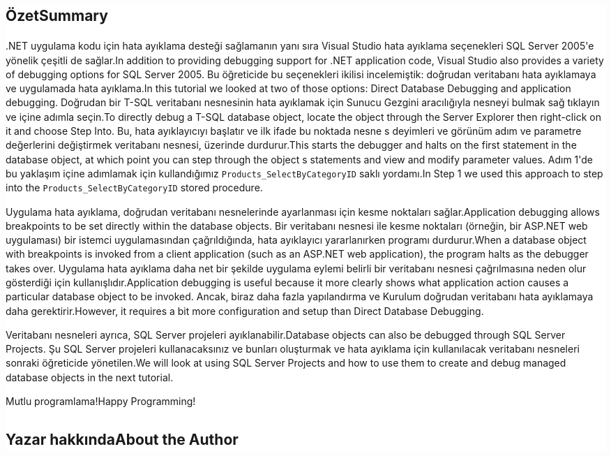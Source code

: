 
## <a name="summary"></a><span data-ttu-id="aeb3b-244">Özet</span><span class="sxs-lookup"><span data-stu-id="aeb3b-244">Summary</span></span>

<span data-ttu-id="aeb3b-245">.NET uygulama kodu için hata ayıklama desteği sağlamanın yanı sıra Visual Studio hata ayıklama seçenekleri SQL Server 2005'e yönelik çeşitli de sağlar.</span><span class="sxs-lookup"><span data-stu-id="aeb3b-245">In addition to providing debugging support for .NET application code, Visual Studio also provides a variety of debugging options for SQL Server 2005.</span></span> <span data-ttu-id="aeb3b-246">Bu öğreticide bu seçenekleri ikilisi incelemiştik: doğrudan veritabanı hata ayıklamaya ve uygulamada hata ayıklama.</span><span class="sxs-lookup"><span data-stu-id="aeb3b-246">In this tutorial we looked at two of those options: Direct Database Debugging and application debugging.</span></span> <span data-ttu-id="aeb3b-247">Doğrudan bir T-SQL veritabanı nesnesinin hata ayıklamak için Sunucu Gezgini aracılığıyla nesneyi bulmak sağ tıklayın ve içine adımla seçin.</span><span class="sxs-lookup"><span data-stu-id="aeb3b-247">To directly debug a T-SQL database object, locate the object through the Server Explorer then right-click on it and choose Step Into.</span></span> <span data-ttu-id="aeb3b-248">Bu, hata ayıklayıcıyı başlatır ve ilk ifade bu noktada nesne s deyimleri ve görünüm adım ve parametre değerlerini değiştirmek veritabanı nesnesi, üzerinde durdurur.</span><span class="sxs-lookup"><span data-stu-id="aeb3b-248">This starts the debugger and halts on the first statement in the database object, at which point you can step through the object s statements and view and modify parameter values.</span></span> <span data-ttu-id="aeb3b-249">Adım 1'de bu yaklaşım içine adımlamak için kullandığımız `Products_SelectByCategoryID` saklı yordamı.</span><span class="sxs-lookup"><span data-stu-id="aeb3b-249">In Step 1 we used this approach to step into the `Products_SelectByCategoryID` stored procedure.</span></span>

<span data-ttu-id="aeb3b-250">Uygulama hata ayıklama, doğrudan veritabanı nesnelerinde ayarlanması için kesme noktaları sağlar.</span><span class="sxs-lookup"><span data-stu-id="aeb3b-250">Application debugging allows breakpoints to be set directly within the database objects.</span></span> <span data-ttu-id="aeb3b-251">Bir veritabanı nesnesi ile kesme noktaları (örneğin, bir ASP.NET web uygulaması) bir istemci uygulamasından çağrıldığında, hata ayıklayıcı yararlanırken programı durdurur.</span><span class="sxs-lookup"><span data-stu-id="aeb3b-251">When a database object with breakpoints is invoked from a client application (such as an ASP.NET web application), the program halts as the debugger takes over.</span></span> <span data-ttu-id="aeb3b-252">Uygulama hata ayıklama daha net bir şekilde uygulama eylemi belirli bir veritabanı nesnesi çağrılmasına neden olur gösterdiği için kullanışlıdır.</span><span class="sxs-lookup"><span data-stu-id="aeb3b-252">Application debugging is useful because it more clearly shows what application action causes a particular database object to be invoked.</span></span> <span data-ttu-id="aeb3b-253">Ancak, biraz daha fazla yapılandırma ve Kurulum doğrudan veritabanı hata ayıklamaya daha gerektirir.</span><span class="sxs-lookup"><span data-stu-id="aeb3b-253">However, it requires a bit more configuration and setup than Direct Database Debugging.</span></span>

<span data-ttu-id="aeb3b-254">Veritabanı nesneleri ayrıca, SQL Server projeleri ayıklanabilir.</span><span class="sxs-lookup"><span data-stu-id="aeb3b-254">Database objects can also be debugged through SQL Server Projects.</span></span> <span data-ttu-id="aeb3b-255">Şu SQL Server projeleri kullanacaksınız ve bunları oluşturmak ve hata ayıklama için kullanılacak veritabanı nesneleri sonraki öğreticide yönetilen.</span><span class="sxs-lookup"><span data-stu-id="aeb3b-255">We will look at using SQL Server Projects and how to use them to create and debug managed database objects in the next tutorial.</span></span>

<span data-ttu-id="aeb3b-256">Mutlu programlama!</span><span class="sxs-lookup"><span data-stu-id="aeb3b-256">Happy Programming!</span></span>

## <a name="about-the-author"></a><span data-ttu-id="aeb3b-257">Yazar hakkında</span><span class="sxs-lookup"><span data-stu-id="aeb3b-257">About the Author</span></span>
